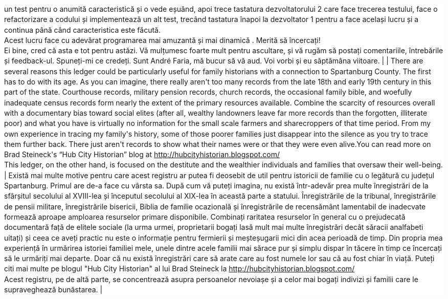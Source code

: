 un test pentru o anumită caracteristică și o vede eșuând, apoi trece tastatura dezvoltatorului 2 care face trecerea testului, face o refactorizare a codului și implementează un alt test, trecând tastatura înapoi la dezvoltator 1 pentru a face același lucru și a continua până când caracteristica este făcută.<br/>Acest lucru face cu adevărat programarea mai amuzantă și mai dinamică . Merită să încercați!<br/>Ei bine, cred că asta e tot pentru astăzi. Vă mulțumesc foarte mult pentru ascultare, și vă rugăm să postați comentariile, întrebările și feedback-ul. Spuneți-mi ce credeți. Sunt André Faria, mă bucur să vă aud. Voi vorbi și eu săptămâna viitoare. |
| There are several reasons this ledger could be particularly useful for family historians with a connection to Spartanburg County. The first has to do with its age. As you can imagine, there really aren't too many records from the late 18th and early 19th century in this part of the state. Courthouse records, military pension records, church records, the occasional family bible, and woefully inadequate census records form nearly the extent of the primary resources available. Combine the scarcity of resources overall with a documentary bias toward social elites (after all, wealthy landowners leave far more records than the forgotten, illiterate poor) and what you have is virtually no information for the small scale farmers and sharecroppers of that time period. From my own experience in tracing my family's history, some of those poorer families just disappear into the silence as you try to trace them further back. There just aren't records to show what their names were or that they were even alive.You can read more on Brad Steineck's “Hub City Historian” blog at http://hubcityhistorian.blogspot.com/<br/>This ledger, on the other hand, is focused on the destitute and the wealthier individuals and families that oversaw their well-being. | Există mai multe motive pentru care acest registru ar putea fi deosebit de util pentru istoricii de familie cu o legătură cu județul Spartanburg. Primul are de-a face cu vârsta sa. După cum vă puteți imagina, nu există într-adevăr prea multe înregistrări de la sfârșitul secolului al XVIII-lea și începutul secolului al XIX-lea în această parte a statului. Înregistrările de la tribunal, înregistrările de pensii militare, înregistrările bisericii, Biblia de familie ocazională și înregistrările de recensământ lamentabil de inadecvate formează aproape amploarea resurselor primare disponibile. Combinați raritatea resurselor în general cu o prejudecată documentară față de elitele sociale (la urma urmei, proprietarii bogați lasă mult mai multe înregistrări decât săracii analfabeti uitați) și ceea ce aveți practic nu este o informație pentru fermierii și meșteșugarii mici din acea perioadă de timp. Din propria mea experiență în urmărirea istoriei familiei mele, unele dintre acele familii mai sărace pur și simplu dispar în tăcere în timp ce încercați să le urmăriți mai departe. Doar că nu există înregistrări care să arate care au fost numele lor sau că au fost chiar în viață. Puteți citi mai multe pe blogul "Hub City Historian" al lui Brad Steineck la http://hubcityhistorian.blogspot.com/<br/>Acest registru, pe de altă parte, se concentrează asupra persoanelor nevoiașe și a celor mai bogați indivizi și familii care le supraveghează bunăstarea. |